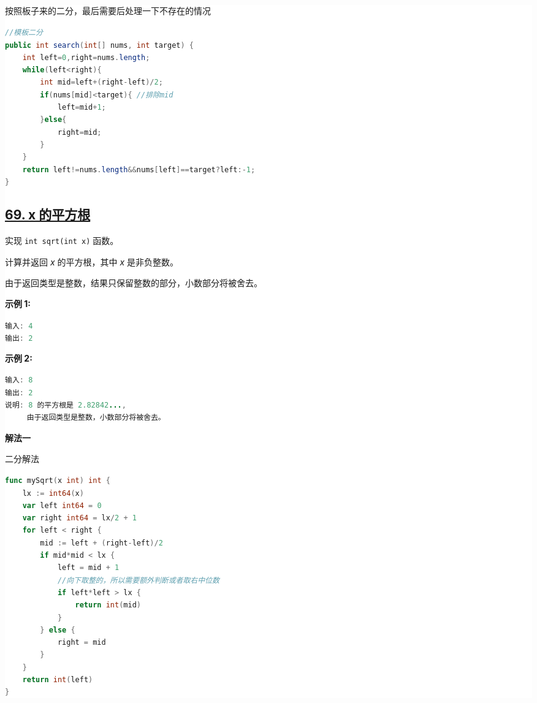 按照板子来的二分，最后需要后处理一下不存在的情况

```java
//模板二分
public int search(int[] nums, int target) {
    int left=0,right=nums.length;
    while(left<right){
        int mid=left+(right-left)/2;
        if(nums[mid]<target){ //排除mid
            left=mid+1;
        }else{
            right=mid;
        }
    }
    return left!=nums.length&&nums[left]==target?left:-1;
}
```
## [69. x 的平方根](https://leetcode-cn.com/problems/sqrtx/)

实现 `int sqrt(int x)` 函数。

计算并返回 *x* 的平方根，其中 *x* 是非负整数。

由于返回类型是整数，结果只保留整数的部分，小数部分将被舍去。

**示例 1:**

```java
输入: 4
输出: 2
```

**示例 2:**

```java
输入: 8
输出: 2
说明: 8 的平方根是 2.82842..., 
     由于返回类型是整数，小数部分将被舍去。
```

**解法一**

二分解法

```go
func mySqrt(x int) int {
    lx := int64(x)
    var left int64 = 0
    var right int64 = lx/2 + 1
    for left < right {
        mid := left + (right-left)/2
        if mid*mid < lx {
            left = mid + 1
            //向下取整的，所以需要额外判断或者取右中位数
            if left*left > lx {
                return int(mid)
            }
        } else {
            right = mid
        }
    }
    return int(left)
}
```
